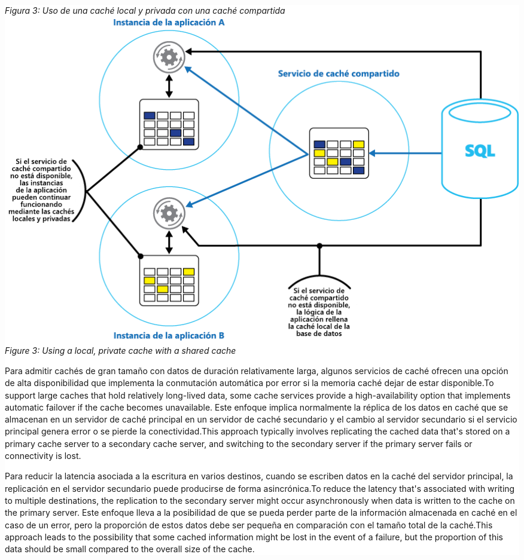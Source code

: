 *Figura 3: Uso de una caché local y privada con una caché compartida*</span><span class="sxs-lookup"><span data-stu-id="d0d75-258">![Using a local, private cache with a shared cache](./images/caching/Caching3.png)
*Figure 3: Using a local, private cache with a shared cache*</span></span>

<span data-ttu-id="d0d75-259">Para admitir cachés de gran tamaño con datos de duración relativamente larga, algunos servicios de caché ofrecen una opción de alta disponibilidad que implementa la conmutación automática por error si la memoria caché dejar de estar disponible.</span><span class="sxs-lookup"><span data-stu-id="d0d75-259">To support large caches that hold relatively long-lived data, some cache services provide a high-availability option that implements automatic failover if the cache becomes unavailable.</span></span> <span data-ttu-id="d0d75-260">Este enfoque implica normalmente la réplica de los datos en caché que se almacenan en un servidor de caché principal en un servidor de caché secundario y el cambio al servidor secundario si el servicio principal genera error o se pierde la conectividad.</span><span class="sxs-lookup"><span data-stu-id="d0d75-260">This approach typically involves replicating the cached data that's stored on a primary cache server to a secondary cache server, and switching to the secondary server if the primary server fails or connectivity is lost.</span></span>

<span data-ttu-id="d0d75-261">Para reducir la latencia asociada a la escritura en varios destinos, cuando se escriben datos en la caché del servidor principal, la replicación en el servidor secundario puede producirse de forma asincrónica.</span><span class="sxs-lookup"><span data-stu-id="d0d75-261">To reduce the latency that's associated with writing to multiple destinations, the replication to the secondary server might occur asynchronously when data is written to the cache on the primary server.</span></span> <span data-ttu-id="d0d75-262">Este enfoque lleva a la posibilidad de que se pueda perder parte de la información almacenada en caché en el caso de un error, pero la proporción de estos datos debe ser pequeña en comparación con el tamaño total de la caché.</span><span class="sxs-lookup"><span data-stu-id="d0d75-262">This approach leads to the possibility that some cached information might be lost in the event of a failure, but the proportion of this data should be small compared to the overall size of the cache.</span></span>
